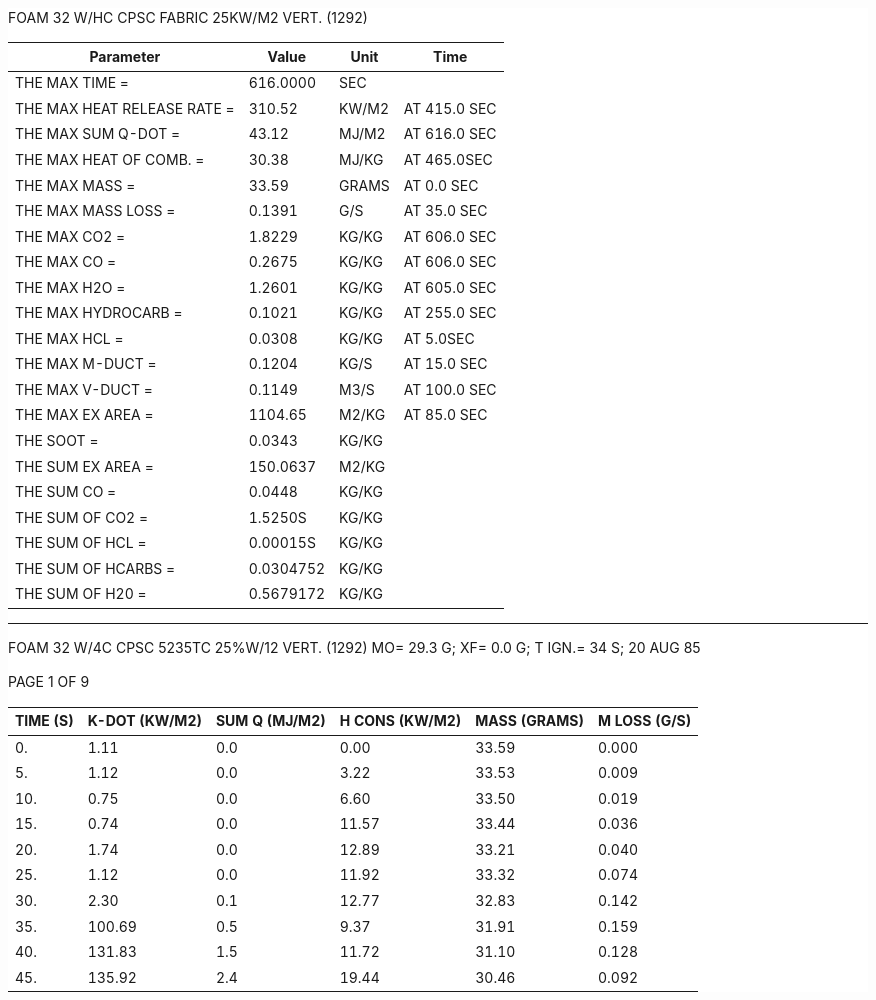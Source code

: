 FOAM 32 W/HC CPSC FABRIC 25KW/M2 VERT. (1292)

| Parameter | Value | Unit | Time |
|-----------|-------|------|------|
| THE MAX TIME = | 616.0000 | SEC | |
| THE MAX HEAT RELEASE RATE = | 310.52 | KW/M2 | AT 415.0 SEC |
| THE MAX SUM Q-DOT = | 43.12 | MJ/M2 | AT 616.0 SEC |
| THE MAX HEAT OF COMB. = | 30.38 | MJ/KG | AT 465.0SEC |
| THE MAX MASS = | 33.59 | GRAMS | AT 0.0 SEC |
| THE MAX MASS LOSS = | 0.1391 | G/S | AT 35.0 SEC |
| THE MAX CO2 = | 1.8229 | KG/KG | AT 606.0 SEC |
| THE MAX CO = | 0.2675 | KG/KG | AT 606.0 SEC |
| THE MAX H2O = | 1.2601 | KG/KG | AT 605.0 SEC |
| THE MAX HYDROCARB = | 0.1021 | KG/KG | AT 255.0 SEC |
| THE MAX HCL = | 0.0308 | KG/KG | AT 5.0SEC |
| THE MAX M-DUCT = | 0.1204 | KG/S | AT 15.0 SEC |
| THE MAX V-DUCT = | 0.1149 | M3/S | AT 100.0 SEC |
| THE MAX EX AREA = | 1104.65 | M2/KG | AT 85.0 SEC |
| THE SOOT = | 0.0343 | KG/KG | |
| THE SUM EX AREA = | 150.0637 | M2/KG | |
| THE SUM CO = | 0.0448 | KG/KG | |
| THE SUM OF CO2 = | 1.5250S | KG/KG | |
| THE SUM OF HCL = | 0.00015S | KG/KG | |
| THE SUM OF HCARBS = | 0.0304752 | KG/KG | |
| THE SUM OF H20 = | 0.5679172 | KG/KG | |
---
FOAM 32 W/4C CPSC 5235TC 25%W/12 VERT. (1292)
MO= 29.3 G; XF= 0.0 G; T IGN.= 34 S; 20 AUG 85

PAGE 1 OF 9

| TIME (S) | K-DOT (KW/M2) | SUM Q (MJ/M2) | H CONS (KW/M2) | MASS (GRAMS) | M LOSS (G/S) |
|----------|---------------|---------------|----------------|--------------|--------------|
| 0. | 1.11 | 0.0 | 0.00 | 33.59 | 0.000 |
| 5. | 1.12 | 0.0 | 3.22 | 33.53 | 0.009 |
| 10. | 0.75 | 0.0 | 6.60 | 33.50 | 0.019 |
| 15. | 0.74 | 0.0 | 11.57 | 33.44 | 0.036 |
| 20. | 1.74 | 0.0 | 12.89 | 33.21 | 0.040 |
| 25. | 1.12 | 0.0 | 11.92 | 33.32 | 0.074 |
| 30. | 2.30 | 0.1 | 12.77 | 32.83 | 0.142 |
| 35. | 100.69 | 0.5 | 9.37 | 31.91 | 0.159 |
| 40. | 131.83 | 1.5 | 11.72 | 31.10 | 0.128 |
| 45. | 135.92 | 2.4 | 19.44 | 30.46 | 0.092 |